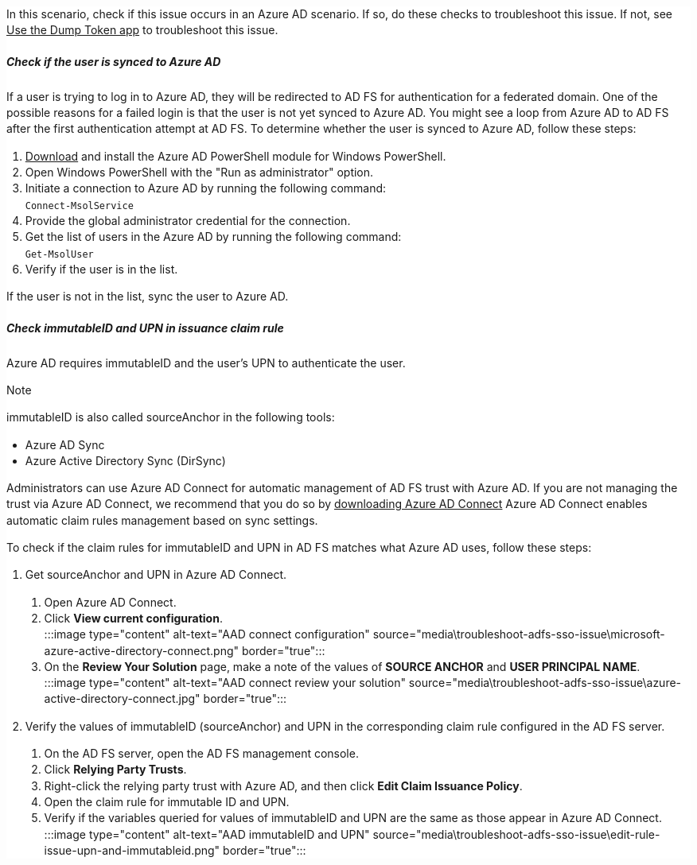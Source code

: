 In this scenario, check if this issue occurs in an Azure AD scenario. If so, do these checks to troubleshoot this issue. If not, see [Use the Dump Token app](#use-the-dump-token-app) to troubleshoot this issue.

##### Check if the user is synced to Azure AD

If a user is trying to log in to Azure AD, they will be redirected to AD FS for authentication for a federated domain. One of the possible reasons for a failed login is that the user is not yet synced to Azure AD. You might see a loop from Azure AD to AD FS after the first authentication attempt at AD FS. To determine whether the user is synced to Azure AD, follow these steps:

1. [Download](https://connect.microsoft.com/site1164/Downloads/DownloadDetails.aspx?DownloadID=59185) and install the Azure AD PowerShell module for Windows PowerShell.
1. Open Windows PowerShell with the "Run as administrator" option.
1. Initiate a connection to Azure AD by running the following command:  
`Connect-MsolService`
1. Provide the global administrator credential for the connection.
1. Get the list of users in the Azure AD by running the following command:  
`Get-MsolUser`
1. Verify if the user is in the list.

If the user is not in the list, sync the user to Azure AD.

##### Check immutableID and UPN in issuance claim rule

Azure AD requires immutableID and the user’s UPN to authenticate the user.

> [!NOTE]
> immutableID is also called sourceAnchor in the following tools:
>
> - Azure AD Sync
> - Azure Active Directory Sync (DirSync)

Administrators can use Azure AD Connect for automatic management of AD FS trust with Azure AD. If you are not managing the trust via Azure AD Connect, we recommend that you do so by [downloading Azure AD Connect](https://go.microsoft.com/fwlink/?LinkId=615771) Azure AD Connect enables automatic claim rules management based on sync settings.

To check if the claim rules for immutableID and UPN in AD FS matches what Azure AD uses, follow these steps:

1. Get sourceAnchor and UPN in Azure AD Connect.

   1. Open Azure AD Connect.
   2. Click **View current configuration**.  
      :::image type="content" alt-text="AAD connect configuration" source="media\troubleshoot-adfs-sso-issue\microsoft-azure-active-directory-connect.png" border="true":::
   3. On the **Review Your Solution** page, make a note of the values of **SOURCE ANCHOR** and **USER PRINCIPAL NAME**.  
      :::image type="content" alt-text="AAD connect review your solution" source="media\troubleshoot-adfs-sso-issue\azure-active-directory-connect.jpg" border="true":::
2. Verify the values of immutableID (sourceAnchor) and UPN in the corresponding claim rule configured in the AD FS server.

   1. On the AD FS server, open the AD FS management console.
   2. Click **Relying Party Trusts**.
   3. Right-click the relying party trust with Azure AD, and then click **Edit Claim Issuance Policy**.
   4. Open the claim rule for immutable ID and UPN.
   5. Verify if the variables queried for values of immutableID and UPN are the same as those appear in Azure AD Connect.  
      :::image type="content" alt-text="AAD immutableID and UPN" source="media\troubleshoot-adfs-sso-issue\edit-rule-issue-upn-and-immutableid.png" border="true":::
